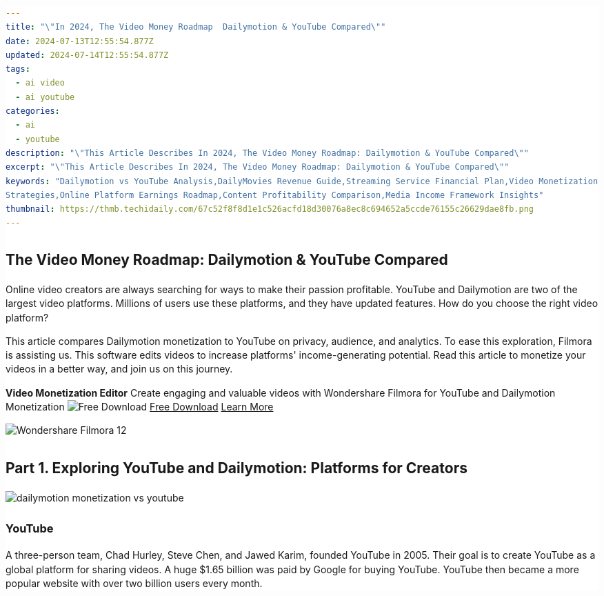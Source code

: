 ```yaml
---
title: "\"In 2024, The Video Money Roadmap  Dailymotion & YouTube Compared\""
date: 2024-07-13T12:55:54.877Z
updated: 2024-07-14T12:55:54.877Z
tags:
  - ai video
  - ai youtube
categories:
  - ai
  - youtube
description: "\"This Article Describes In 2024, The Video Money Roadmap: Dailymotion & YouTube Compared\""
excerpt: "\"This Article Describes In 2024, The Video Money Roadmap: Dailymotion & YouTube Compared\""
keywords: "Dailymotion vs YouTube Analysis,DailyMovies Revenue Guide,Streaming Service Financial Plan,Video Monetization Strategies,Online Platform Earnings Roadmap,Content Profitability Comparison,Media Income Framework Insights"
thumbnail: https://thmb.techidaily.com/67c52f8f8d1e1c526acfd18d30076a8ec8c694652a5ccde76155c26629dae8fb.png
---
```


## The Video Money Roadmap: Dailymotion & YouTube Compared

Online video creators are always searching for ways to make their passion profitable. YouTube and Dailymotion are two of the largest video platforms. Millions of users use these platforms, and they have updated features. How do you choose the right video platform?

This article compares Dailymotion monetization to YouTube on privacy, audience, and analytics. To ease this exploration, Filmora is assisting us. This software edits videos to increase platforms' income-generating potential. Read this article to monetize your videos in a better way, and join us on this journey.

**Video Monetization Editor** Create engaging and valuable videos with Wondershare Filmora for YouTube and Dailymotion Monetization ![Free Download](https://tools.techidaily.com/wondershare/filmora/download/) [Free Download](https://tools.techidaily.com/wondershare/filmora/download/) [Learn More](https://tools.techidaily.com/wondershare/filmora/download/)

![Wondershare Filmora 12](https://images.wondershare.com/filmora/banner/filmora-latest-product-box.png)

## Part 1\. Exploring YouTube and Dailymotion: Platforms for Creators

![dailymotion monetization vs youtube](https://images.wondershare.com/filmora/article-images/2023/Dailymotion-Monetization-vs-YouTube-Which-Is-More-Profitable-1.jpg)

### YouTube

A three-person team, Chad Hurley, Steve Chen, and Jawed Karim, founded YouTube in 2005\. Their goal is to create YouTube as a global platform for sharing videos. A huge $1.65 billion was paid by Google for buying YouTube. YouTube then became a more popular website with over two billion users every month.
